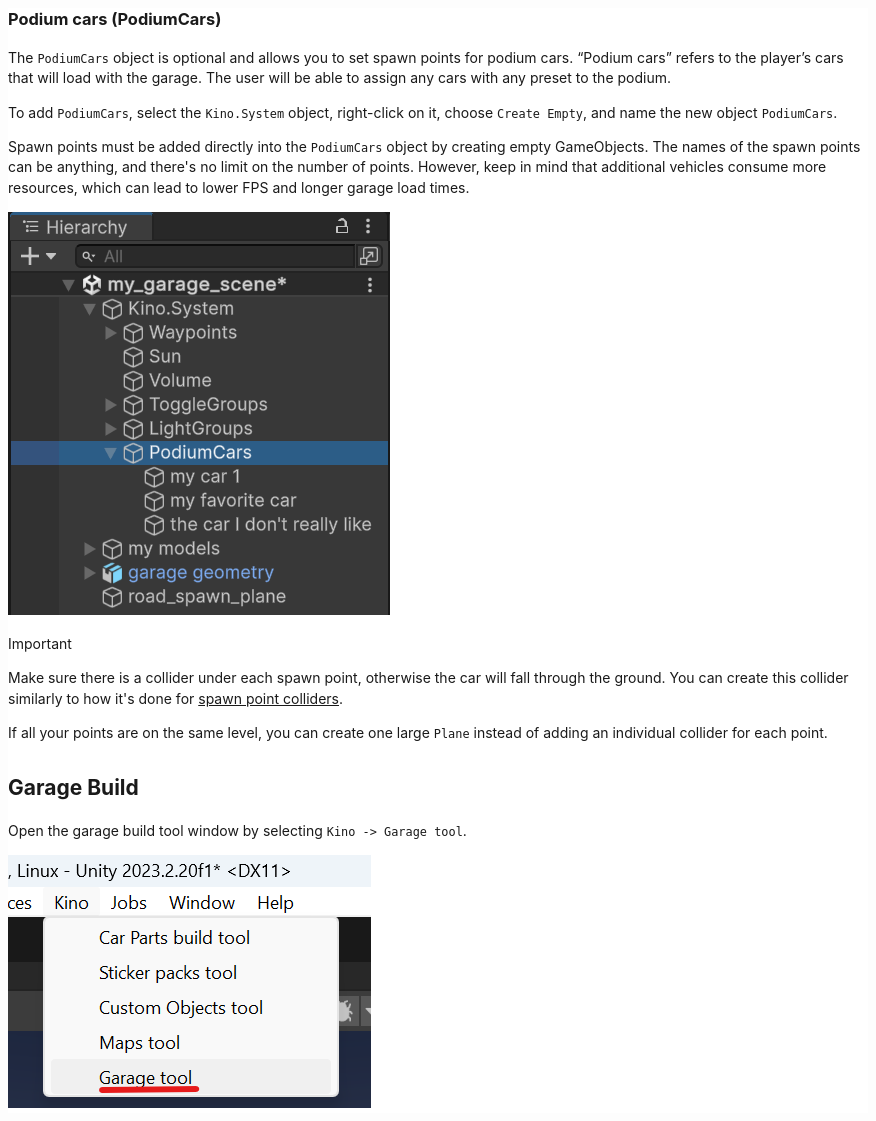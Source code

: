 ### Podium cars (PodiumCars)

The `PodiumCars` object is optional and allows you to set spawn points for podium cars. “Podium cars” refers to the player’s cars that will load with the garage. The user will be able to assign any cars with any preset to the podium.

To add `PodiumCars`, select the `Kino.System` object, right-click on it, choose `Create Empty`, and name the new object `PodiumCars`.

Spawn points must be added directly into the `PodiumCars` object by creating empty GameObjects. The names of the spawn points can be anything, and there's no limit on the number of points. However, keep in mind that additional vehicles consume more resources, which can lead to lower FPS and longer garage load times.

![scene_podium_cars.png](../Images/Garages/scene_podium_cars.png)

> [!IMPORTANT]  
> Make sure there is a collider under each spawn point, otherwise the car will fall through the ground. You can create this collider similarly to how it's done for [spawn point colliders](#коллайдеры-точек-спавна).
>
> If all your points are on the same level, you can create one large `Plane` instead of adding an individual collider for each point.

## Garage Build

Open the garage build tool window by selecting `Kino -> Garage tool`.

![garage_tool_open.png](../Images/Garages/garage_tool_open.png)

